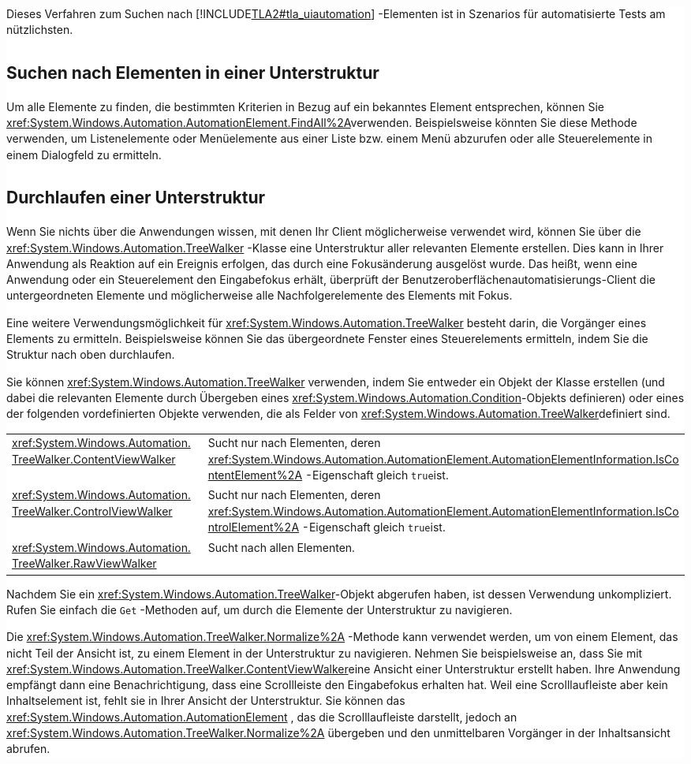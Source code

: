  Dieses Verfahren zum Suchen nach [!INCLUDE[TLA2#tla_uiautomation](../../../includes/tla2sharptla-uiautomation-md.md)] -Elementen ist in Szenarios für automatisierte Tests am nützlichsten.  
  
<a name="Finding_Elements_in_a_Subtree"></a>   
## <a name="finding-elements-in-a-subtree"></a>Suchen nach Elementen in einer Unterstruktur  
 Um alle Elemente zu finden, die bestimmten Kriterien in Bezug auf ein bekanntes Element entsprechen, können Sie <xref:System.Windows.Automation.AutomationElement.FindAll%2A>verwenden. Beispielsweise könnten Sie diese Methode verwenden, um Listenelemente oder Menüelemente aus einer Liste bzw. einem Menü abzurufen oder alle Steuerelemente in einem Dialogfeld zu ermitteln.  
  
<a name="Walking_a_Subtree"></a>   
## <a name="walking-a-subtree"></a>Durchlaufen einer Unterstruktur  
 Wenn Sie nichts über die Anwendungen wissen, mit denen Ihr Client möglicherweise verwendet wird, können Sie über die <xref:System.Windows.Automation.TreeWalker> -Klasse eine Unterstruktur aller relevanten Elemente erstellen. Dies kann in Ihrer Anwendung als Reaktion auf ein Ereignis erfolgen, das durch eine Fokusänderung ausgelöst wurde. Das heißt, wenn eine Anwendung oder ein Steuerelement den Eingabefokus erhält, überprüft der Benutzeroberflächenautomatisierungs-Client die untergeordneten Elemente und möglicherweise alle Nachfolgerelemente des Elements mit Fokus.  
  
 Eine weitere Verwendungsmöglichkeit für <xref:System.Windows.Automation.TreeWalker> besteht darin, die Vorgänger eines Elements zu ermitteln. Beispielsweise können Sie das übergeordnete Fenster eines Steuerelements ermitteln, indem Sie die Struktur nach oben durchlaufen.  
  
 Sie können <xref:System.Windows.Automation.TreeWalker> verwenden, indem Sie entweder ein Objekt der Klasse erstellen (und dabei die relevanten Elemente durch Übergeben eines <xref:System.Windows.Automation.Condition>-Objekts definieren) oder eines der folgenden vordefinierten Objekte verwenden, die als Felder von <xref:System.Windows.Automation.TreeWalker>definiert sind.  
  
|||  
|-|-|  
|<xref:System.Windows.Automation.TreeWalker.ContentViewWalker>|Sucht nur nach Elementen, deren <xref:System.Windows.Automation.AutomationElement.AutomationElementInformation.IsContentElement%2A> -Eigenschaft gleich `true`ist.|  
|<xref:System.Windows.Automation.TreeWalker.ControlViewWalker>|Sucht nur nach Elementen, deren <xref:System.Windows.Automation.AutomationElement.AutomationElementInformation.IsControlElement%2A> -Eigenschaft gleich `true`ist.|  
|<xref:System.Windows.Automation.TreeWalker.RawViewWalker>|Sucht nach allen Elementen.|  
  
 Nachdem Sie ein <xref:System.Windows.Automation.TreeWalker>-Objekt abgerufen haben, ist dessen Verwendung unkompliziert. Rufen Sie einfach die `Get` -Methoden auf, um durch die Elemente der Unterstruktur zu navigieren.  
  
 Die <xref:System.Windows.Automation.TreeWalker.Normalize%2A> -Methode kann verwendet werden, um von einem Element, das nicht Teil der Ansicht ist, zu einem Element in der Unterstruktur zu navigieren. Nehmen Sie beispielsweise an, dass Sie mit <xref:System.Windows.Automation.TreeWalker.ContentViewWalker>eine Ansicht einer Unterstruktur erstellt haben. Ihre Anwendung empfängt dann eine Benachrichtigung, dass eine Scrollleiste den Eingabefokus erhalten hat. Weil eine Scrolllaufleiste aber kein Inhaltselement ist, fehlt sie in Ihrer Ansicht der Unterstruktur. Sie können das <xref:System.Windows.Automation.AutomationElement> , das die Scrolllaufleiste darstellt, jedoch an <xref:System.Windows.Automation.TreeWalker.Normalize%2A> übergeben und den unmittelbaren Vorgänger in der Inhaltsansicht abrufen.  
  